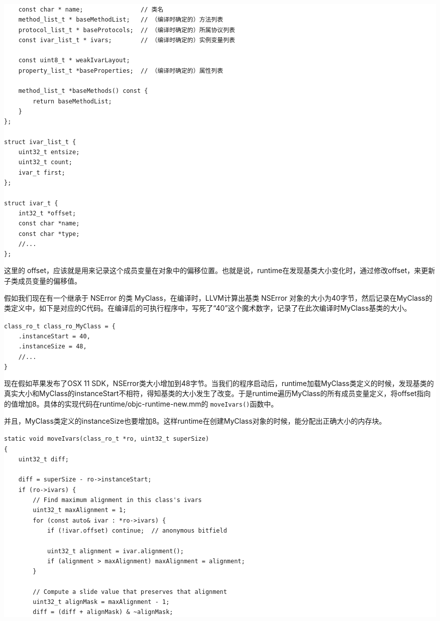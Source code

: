 ```
    const char * name;                // 类名
    method_list_t * baseMethodList;   // （编译时确定的）方法列表
    protocol_list_t * baseProtocols;  // （编译时确定的）所属协议列表
    const ivar_list_t * ivars;        // （编译时确定的）实例变量列表

    const uint8_t * weakIvarLayout;
    property_list_t *baseProperties;  // （编译时确定的）属性列表

    method_list_t *baseMethods() const {
        return baseMethodList;
    }
};

struct ivar_list_t {
    uint32_t entsize;
    uint32_t count;
    ivar_t first;
};

struct ivar_t {
    int32_t *offset;
    const char *name;
    const char *type;
    //...
};
```

这里的 offset，应该就是用来记录这个成员变量在对象中的偏移位置。也就是说，runtime在发现基类大小变化时，通过修改offset，来更新子类成员变量的偏移值。

假如我们现在有一个继承于 NSError 的类 MyClass，在编译时，LLVM计算出基类 NSError 对象的大小为40字节，然后记录在MyClass的类定义中，如下是对应的C代码。在编译后的可执行程序中，写死了“40”这个魔术数字，记录了在此次编译时MyClass基类的大小。

```
class_ro_t class_ro_MyClass = {
    .instanceStart = 40,
    .instanceSize = 48,
    //...
}
```

现在假如苹果发布了OSX 11 SDK，NSError类大小增加到48字节。当我们的程序启动后，runtime加载MyClass类定义的时候，发现基类的真实大小和MyClass的instanceStart不相符，得知基类的大小发生了改变。于是runtime遍历MyClass的所有成员变量定义，将offset指向的值增加8。具体的实现代码在runtime/objc-runtime-new.mm的 `moveIvars()`函数中。

并且，MyClass类定义的instanceSize也要增加8。这样runtime在创建MyClass对象的时候，能分配出正确大小的内存块。

```
static void moveIvars(class_ro_t *ro, uint32_t superSize)
{
    uint32_t diff;

    diff = superSize - ro->instanceStart;
    if (ro->ivars) {
        // Find maximum alignment in this class's ivars
        uint32_t maxAlignment = 1;
        for (const auto& ivar : *ro->ivars) {
            if (!ivar.offset) continue;  // anonymous bitfield

            uint32_t alignment = ivar.alignment();
            if (alignment > maxAlignment) maxAlignment = alignment;
        }

        // Compute a slide value that preserves that alignment
        uint32_t alignMask = maxAlignment - 1;
        diff = (diff + alignMask) & ~alignMask;

```